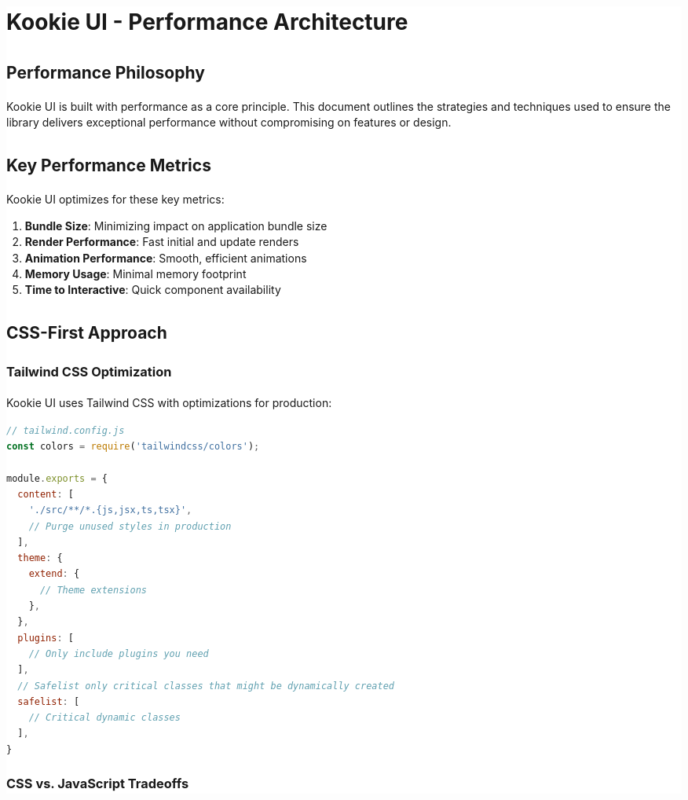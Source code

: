 # Kookie UI - Performance Architecture

## Performance Philosophy

Kookie UI is built with performance as a core principle. This document outlines the strategies and techniques used to ensure the library delivers exceptional performance without compromising on features or design.

## Key Performance Metrics

Kookie UI optimizes for these key metrics:

1. **Bundle Size**: Minimizing impact on application bundle size
2. **Render Performance**: Fast initial and update renders
3. **Animation Performance**: Smooth, efficient animations
4. **Memory Usage**: Minimal memory footprint
5. **Time to Interactive**: Quick component availability

## CSS-First Approach

### Tailwind CSS Optimization

Kookie UI uses Tailwind CSS with optimizations for production:

```js
// tailwind.config.js
const colors = require('tailwindcss/colors');

module.exports = {
  content: [
    './src/**/*.{js,jsx,ts,tsx}',
    // Purge unused styles in production
  ],
  theme: {
    extend: {
      // Theme extensions
    },
  },
  plugins: [
    // Only include plugins you need
  ],
  // Safelist only critical classes that might be dynamically created
  safelist: [
    // Critical dynamic classes
  ],
}
```

### CSS vs. JavaScript Tradeoffs
